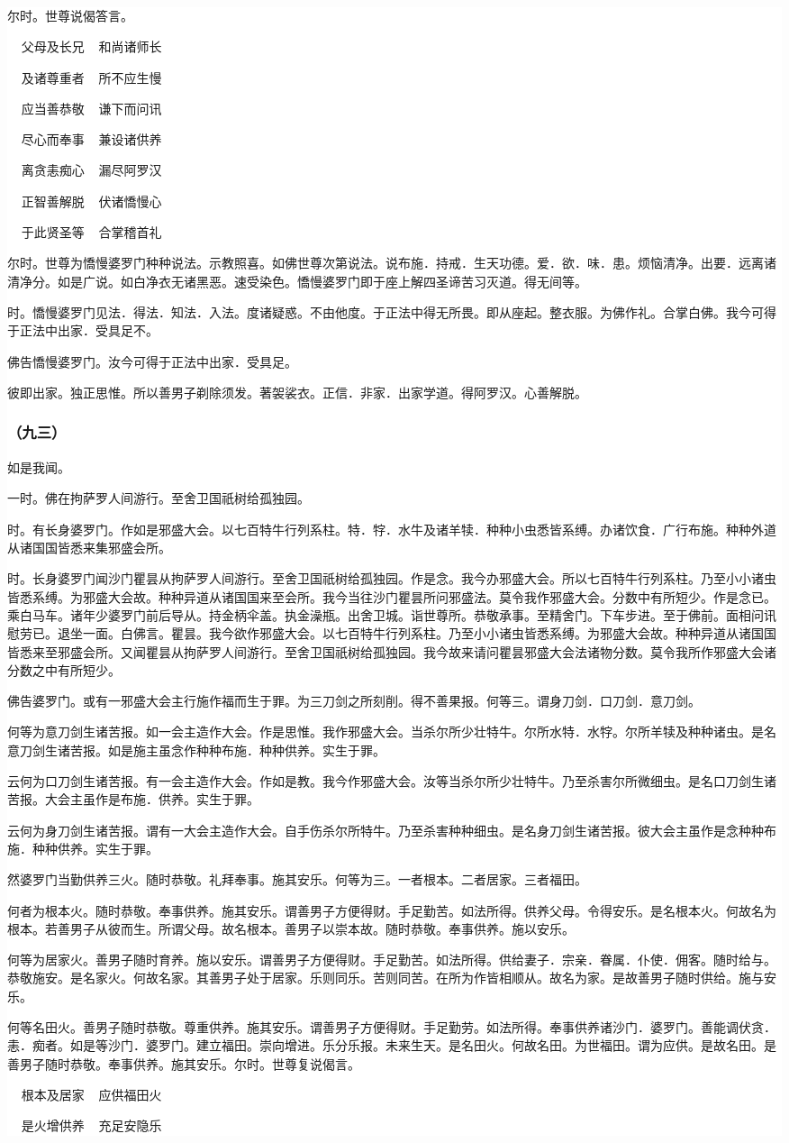 尔时。世尊说偈答言。

&nbsp;&nbsp;&nbsp;&nbsp;父母及长兄&nbsp;&nbsp;&nbsp;&nbsp;和尚诸师长

&nbsp;&nbsp;&nbsp;&nbsp;及诸尊重者&nbsp;&nbsp;&nbsp;&nbsp;所不应生慢

&nbsp;&nbsp;&nbsp;&nbsp;应当善恭敬&nbsp;&nbsp;&nbsp;&nbsp;谦下而问讯

&nbsp;&nbsp;&nbsp;&nbsp;尽心而奉事&nbsp;&nbsp;&nbsp;&nbsp;兼设诸供养

&nbsp;&nbsp;&nbsp;&nbsp;离贪恚痴心&nbsp;&nbsp;&nbsp;&nbsp;漏尽阿罗汉

&nbsp;&nbsp;&nbsp;&nbsp;正智善解脱&nbsp;&nbsp;&nbsp;&nbsp;伏诸憍慢心

&nbsp;&nbsp;&nbsp;&nbsp;于此贤圣等&nbsp;&nbsp;&nbsp;&nbsp;合掌稽首礼

尔时。世尊为憍慢婆罗门种种说法。示教照喜。如佛世尊次第说法。说布施．持戒．生天功德。爱．欲．味．患。烦恼清净。出要．远离诸清净分。如是广说。如白净衣无诸黑恶。速受染色。憍慢婆罗门即于座上解四圣谛苦习灭道。得无间等。

时。憍慢婆罗门见法．得法．知法．入法。度诸疑惑。不由他度。于正法中得无所畏。即从座起。整衣服。为佛作礼。合掌白佛。我今可得于正法中出家．受具足不。

佛告憍慢婆罗门。汝今可得于正法中出家．受具足。

彼即出家。独正思惟。所以善男子剃除须发。著袈裟衣。正信．非家．出家学道。得阿罗汉。心善解脱。

### （九三）

<a name="93"></a>

如是我闻。

一时。佛在拘萨罗人间游行。至舍卫国祇树给孤独园。

时。有长身婆罗门。作如是邪盛大会。以七百特牛行列系柱。特．牸．水牛及诸羊犊．种种小虫悉皆系缚。办诸饮食．广行布施。种种外道从诸国国皆悉来集邪盛会所。

时。长身婆罗门闻沙门瞿昙从拘萨罗人间游行。至舍卫国祇树给孤独园。作是念。我今办邪盛大会。所以七百特牛行列系柱。乃至小小诸虫皆悉系缚。为邪盛大会故。种种异道从诸国国来至会所。我今当往沙门瞿昙所问邪盛法。莫令我作邪盛大会。分数中有所短少。作是念已。乘白马车。诸年少婆罗门前后导从。持金柄伞盖。执金澡瓶。出舍卫城。诣世尊所。恭敬承事。至精舍门。下车步进。至于佛前。面相问讯慰劳已。退坐一面。白佛言。瞿昙。我今欲作邪盛大会。以七百特牛行列系柱。乃至小小诸虫皆悉系缚。为邪盛大会故。种种异道从诸国国皆悉来至邪盛会所。又闻瞿昙从拘萨罗人间游行。至舍卫国祇树给孤独园。我今故来请问瞿昙邪盛大会法诸物分数。莫令我所作邪盛大会诸分数之中有所短少。

佛告婆罗门。或有一邪盛大会主行施作福而生于罪。为三刀剑之所刻削。得不善果报。何等三。谓身刀剑．口刀剑．意刀剑。

何等为意刀剑生诸苦报。如一会主造作大会。作是思惟。我作邪盛大会。当杀尔所少壮特牛。尔所水特．水牸。尔所羊犊及种种诸虫。是名意刀剑生诸苦报。如是施主虽念作种种布施．种种供养。实生于罪。

云何为口刀剑生诸苦报。有一会主造作大会。作如是教。我今作邪盛大会。汝等当杀尔所少壮特牛。乃至杀害尔所微细虫。是名口刀剑生诸苦报。大会主虽作是布施．供养。实生于罪。

云何为身刀剑生诸苦报。谓有一大会主造作大会。自手伤杀尔所特牛。乃至杀害种种细虫。是名身刀剑生诸苦报。彼大会主虽作是念种种布施．种种供养。实生于罪。

然婆罗门当勤供养三火。随时恭敬。礼拜奉事。施其安乐。何等为三。一者根本。二者居家。三者福田。

何者为根本火。随时恭敬。奉事供养。施其安乐。谓善男子方便得财。手足勤苦。如法所得。供养父母。令得安乐。是名根本火。何故名为根本。若善男子从彼而生。所谓父母。故名根本。善男子以崇本故。随时恭敬。奉事供养。施以安乐。

何等为居家火。善男子随时育养。施以安乐。谓善男子方便得财。手足勤苦。如法所得。供给妻子．宗亲．眷属．仆使．佣客。随时给与。恭敬施安。是名家火。何故名家。其善男子处于居家。乐则同乐。苦则同苦。在所为作皆相顺从。故名为家。是故善男子随时供给。施与安乐。

何等名田火。善男子随时恭敬。尊重供养。施其安乐。谓善男子方便得财。手足勤劳。如法所得。奉事供养诸沙门．婆罗门。善能调伏贪．恚．痴者。如是等沙门．婆罗门。建立福田。崇向增进。乐分乐报。未来生天。是名田火。何故名田。为世福田。谓为应供。是故名田。是善男子随时恭敬。奉事供养。施其安乐。尔时。世尊复说偈言。

&nbsp;&nbsp;&nbsp;&nbsp;根本及居家&nbsp;&nbsp;&nbsp;&nbsp;应供福田火

&nbsp;&nbsp;&nbsp;&nbsp;是火增供养&nbsp;&nbsp;&nbsp;&nbsp;充足安隐乐
